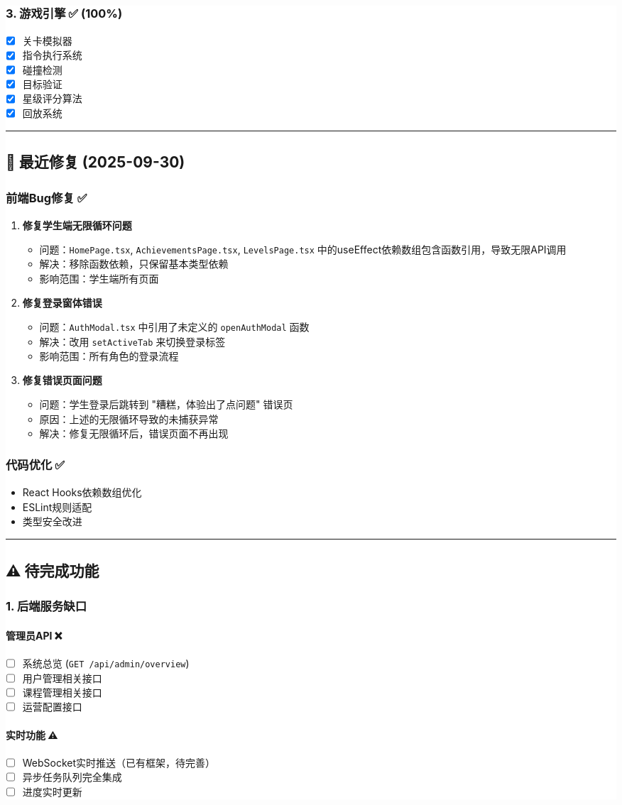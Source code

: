 ### 3. 游戏引擎 ✅ (100%)
- [x] 关卡模拟器
- [x] 指令执行系统
- [x] 碰撞检测
- [x] 目标验证
- [x] 星级评分算法
- [x] 回放系统

---

## 🔧 最近修复 (2025-09-30)

### 前端Bug修复 ✅
1. **修复学生端无限循环问题**
   - 问题：`HomePage.tsx`, `AchievementsPage.tsx`, `LevelsPage.tsx` 中的useEffect依赖数组包含函数引用，导致无限API调用
   - 解决：移除函数依赖，只保留基本类型依赖
   - 影响范围：学生端所有页面

2. **修复登录窗体错误**
   - 问题：`AuthModal.tsx` 中引用了未定义的 `openAuthModal` 函数
   - 解决：改用 `setActiveTab` 来切换登录标签
   - 影响范围：所有角色的登录流程

3. **修复错误页面问题**
   - 问题：学生登录后跳转到 "糟糕，体验出了点问题" 错误页
   - 原因：上述的无限循环导致的未捕获异常
   - 解决：修复无限循环后，错误页面不再出现

### 代码优化 ✅
- React Hooks依赖数组优化
- ESLint规则适配
- 类型安全改进

---

## ⚠️ 待完成功能

### 1. 后端服务缺口

#### 管理员API ❌
- [ ] 系统总览 (`GET /api/admin/overview`)  
- [ ] 用户管理相关接口
- [ ] 课程管理相关接口
- [ ] 运营配置接口

#### 实时功能 ⚠️
- [ ] WebSocket实时推送（已有框架，待完善）
- [ ] 异步任务队列完全集成
- [ ] 进度实时更新
